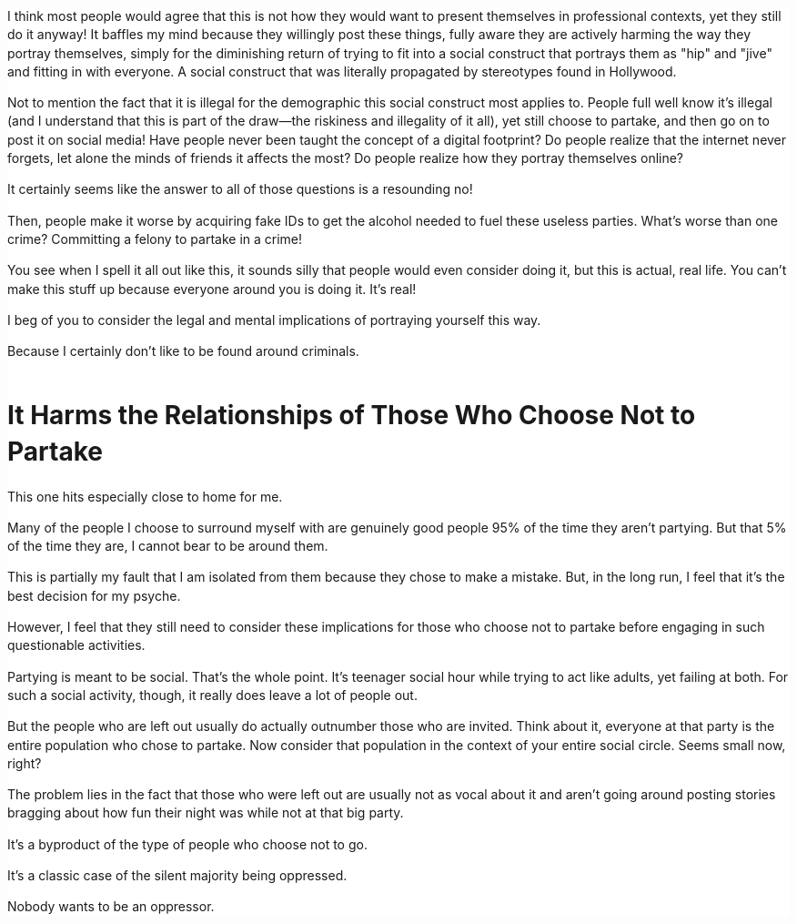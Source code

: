 I think most people would agree that this is not how they would want to present themselves in professional contexts, yet they still do it anyway\! It baffles my mind because they willingly post these things, fully aware they are actively harming the way they portray themselves, simply for the diminishing return of trying to fit into a social construct that portrays them as "hip" and "jive" and fitting in with everyone. A social construct that was literally propagated by stereotypes found in Hollywood.

Not to mention the fact that it is illegal for the demographic this social construct most applies to. People full well know it’s illegal (and I understand that this is part of the draw—the riskiness and illegality of it all), yet still choose to partake, and then go on to post it on social media\! Have people never been taught the concept of a digital footprint? Do people realize that the internet never forgets, let alone the minds of friends it affects the most? Do people realize how they portray themselves online?

It certainly seems like the answer to all of those questions is a resounding no\!

Then, people make it worse by acquiring fake IDs to get the alcohol needed to fuel these useless parties. What’s worse than one crime? Committing a felony to partake in a crime\!

You see when I spell it all out like this, it sounds silly that people would even consider doing it, but this is actual, real life. You can’t make this stuff up because everyone around you is doing it. It’s real\!

I beg of you to consider the legal and mental implications of portraying yourself this way.

Because I certainly don’t like to be found around criminals.

# **It Harms the Relationships of Those Who Choose Not to Partake**

This one hits especially close to home for me.

Many of the people I choose to surround myself with are genuinely good people 95% of the time they aren’t partying. But that 5% of the time they are, I cannot bear to be around them.

This is partially my fault that I am isolated from them because they chose to make a mistake. But, in the long run, I feel that it’s the best decision for my psyche.

However, I feel that they still need to consider these implications for those who choose not to partake before engaging in such questionable activities.

Partying is meant to be social. That’s the whole point. It’s teenager social hour while trying to act like adults, yet failing at both. For such a social activity, though, it really does leave a lot of people out.

But the people who are left out usually do actually outnumber those who are invited. Think about it, everyone at that party is the entire population who chose to partake. Now consider that population in the context of your entire social circle. Seems small now, right?

The problem lies in the fact that those who were left out are usually not as vocal about it and aren’t going around posting stories bragging about how fun their night was while not at that big party.

It’s a byproduct of the type of people who choose not to go.

It’s a classic case of the silent majority being oppressed.

Nobody wants to be an oppressor.
